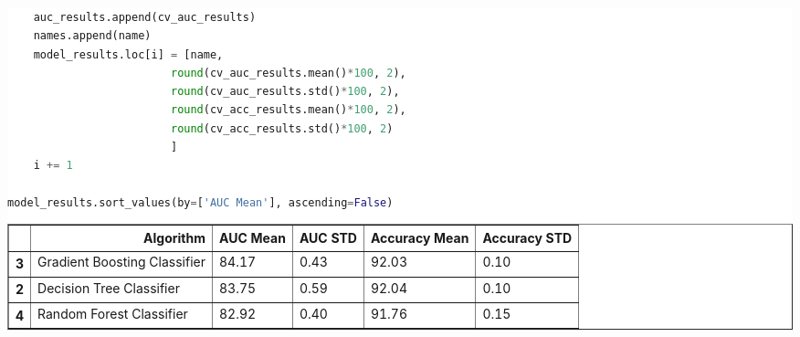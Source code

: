 ```python
    auc_results.append(cv_auc_results)
    names.append(name)
    model_results.loc[i] = [name,
                         round(cv_auc_results.mean()*100, 2),
                         round(cv_auc_results.std()*100, 2),
                         round(cv_acc_results.mean()*100, 2),
                         round(cv_acc_results.std()*100, 2)
                         ]
    i += 1
    
model_results.sort_values(by=['AUC Mean'], ascending=False)

```




<div>
<style scoped>
    .dataframe tbody tr th:only-of-type {
        vertical-align: middle;
    }

    .dataframe tbody tr th {
        vertical-align: top;
    }

    .dataframe thead th {
        text-align: right;
    }
</style>
<table border="1" class="dataframe">
  <thead>
    <tr style="text-align: right;">
      <th></th>
      <th>Algorithm</th>
      <th>AUC Mean</th>
      <th>AUC STD</th>
      <th>Accuracy Mean</th>
      <th>Accuracy STD</th>
    </tr>
  </thead>
  <tbody>
    <tr>
      <th>3</th>
      <td>Gradient Boosting Classifier</td>
      <td>84.17</td>
      <td>0.43</td>
      <td>92.03</td>
      <td>0.10</td>
    </tr>
    <tr>
      <th>2</th>
      <td>Decision Tree Classifier</td>
      <td>83.75</td>
      <td>0.59</td>
      <td>92.04</td>
      <td>0.10</td>
    </tr>
    <tr>
      <th>4</th>
      <td>Random Forest Classifier</td>
      <td>82.92</td>
      <td>0.40</td>
      <td>91.76</td>
      <td>0.15</td>
